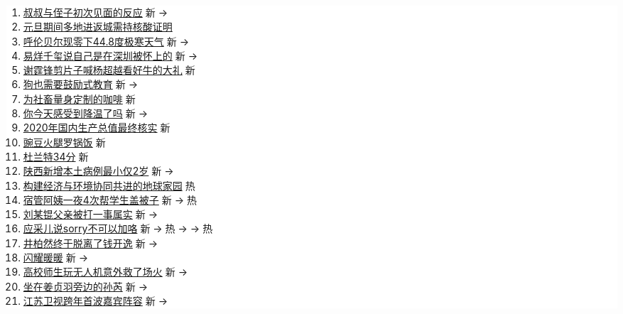 1. [叔叔与侄子初次见面的反应](https://s.weibo.com//weibo?q=%23%E5%8F%94%E5%8F%94%E4%B8%8E%E4%BE%84%E5%AD%90%E5%88%9D%E6%AC%A1%E8%A7%81%E9%9D%A2%E7%9A%84%E5%8F%8D%E5%BA%94%23&Refer=top)
   新 ->
1. [元旦期间多地进返城需持核酸证明](https://s.weibo.com//weibo?q=%23%E5%85%83%E6%97%A6%E6%9C%9F%E9%97%B4%E5%A4%9A%E5%9C%B0%E8%BF%9B%E8%BF%94%E5%9F%8E%E9%9C%80%E6%8C%81%E6%A0%B8%E9%85%B8%E8%AF%81%E6%98%8E%23&Refer=top)
1. [呼伦贝尔现零下44.8度极寒天气](https://s.weibo.com//weibo?q=%23%E5%91%BC%E4%BC%A6%E8%B4%9D%E5%B0%94%E7%8E%B0%E9%9B%B6%E4%B8%8B44.8%E5%BA%A6%E6%9E%81%E5%AF%92%E5%A4%A9%E6%B0%94%23&Refer=top)
   新 ->
1. [易烊千玺说自己是在深圳被怀上的](https://s.weibo.com//weibo?q=%23%E6%98%93%E7%83%8A%E5%8D%83%E7%8E%BA%E8%AF%B4%E8%87%AA%E5%B7%B1%E6%98%AF%E5%9C%A8%E6%B7%B1%E5%9C%B3%E8%A2%AB%E6%80%80%E4%B8%8A%E7%9A%84%23&Refer=top)
   新 ->
1. [谢霆锋剪片子喊杨超越看好牛的大礼](https://s.weibo.com//weibo?q=%23%E8%B0%A2%E9%9C%86%E9%94%8B%E5%89%AA%E7%89%87%E5%AD%90%E5%96%8A%E6%9D%A8%E8%B6%85%E8%B6%8A%E7%9C%8B%E5%A5%BD%E7%89%9B%E7%9A%84%E5%A4%A7%E7%A4%BC%23&Refer=top)
   新
1. [狗也需要鼓励式教育](https://s.weibo.com//weibo?q=%23%E7%8B%97%E4%B9%9F%E9%9C%80%E8%A6%81%E9%BC%93%E5%8A%B1%E5%BC%8F%E6%95%99%E8%82%B2%23&Refer=top)
   新 ->
1. [为社畜量身定制的咖啡](https://s.weibo.com//weibo?q=%23%E4%B8%BA%E7%A4%BE%E7%95%9C%E9%87%8F%E8%BA%AB%E5%AE%9A%E5%88%B6%E7%9A%84%E5%92%96%E5%95%A1%23&Refer=top)
   新
1. [你今天感受到降温了吗](https://s.weibo.com//weibo?q=%23%E4%BD%A0%E4%BB%8A%E5%A4%A9%E6%84%9F%E5%8F%97%E5%88%B0%E9%99%8D%E6%B8%A9%E4%BA%86%E5%90%97%23&Refer=top)
   新 ->
1. [2020年国内生产总值最终核实](https://s.weibo.com//weibo?q=%232020%E5%B9%B4%E5%9B%BD%E5%86%85%E7%94%9F%E4%BA%A7%E6%80%BB%E5%80%BC%E6%9C%80%E7%BB%88%E6%A0%B8%E5%AE%9E%23&Refer=top)
   新
1. [豌豆火腿罗锅饭](https://s.weibo.com//weibo?q=%E8%B1%8C%E8%B1%86%E7%81%AB%E8%85%BF%E7%BD%97%E9%94%85%E9%A5%AD&Refer=top)
   新
1. [杜兰特34分](https://s.weibo.com//weibo?q=%23%E6%9D%9C%E5%85%B0%E7%89%B934%E5%88%86%23&Refer=top)
   新
1. [陕西新增本土病例最小仅2岁](https://s.weibo.com//weibo?q=%23%E9%99%95%E8%A5%BF%E6%96%B0%E5%A2%9E%E6%9C%AC%E5%9C%9F%E7%97%85%E4%BE%8B%E6%9C%80%E5%B0%8F%E4%BB%852%E5%B2%81%23&Refer=top)
   新 ->
1. [构建经济与环境协同共进的地球家园](https://s.weibo.com//weibo?q=%23%E6%9E%84%E5%BB%BA%E7%BB%8F%E6%B5%8E%E4%B8%8E%E7%8E%AF%E5%A2%83%E5%8D%8F%E5%90%8C%E5%85%B1%E8%BF%9B%E7%9A%84%E5%9C%B0%E7%90%83%E5%AE%B6%E5%9B%AD%23&Refer=new_time)
   热
1. [宿管阿姨一夜4次帮学生盖被子](https://s.weibo.com//weibo?q=%23%E5%AE%BF%E7%AE%A1%E9%98%BF%E5%A7%A8%E4%B8%80%E5%A4%9C4%E6%AC%A1%E5%B8%AE%E5%AD%A6%E7%94%9F%E7%9B%96%E8%A2%AB%E5%AD%90%23&Refer=top)
   新 -> 热
1. [刘某锟父亲被打一事属实](https://s.weibo.com//weibo?q=%23%E5%88%98%E6%9F%90%E9%94%9F%E7%88%B6%E4%BA%B2%E8%A2%AB%E6%89%93%E4%B8%80%E4%BA%8B%E5%B1%9E%E5%AE%9E%23&Refer=top)
   新 ->
1. [应采儿说sorry不可以加咯](https://s.weibo.com//weibo?q=%23%E5%BA%94%E9%87%87%E5%84%BF%E8%AF%B4sorry%E4%B8%8D%E5%8F%AF%E4%BB%A5%E5%8A%A0%E5%92%AF%23&Refer=top)
   新 -> 热 -> -> 热
1. [井柏然终于脱离了钱开逸](https://s.weibo.com//weibo?q=%23%E4%BA%95%E6%9F%8F%E7%84%B6%E7%BB%88%E4%BA%8E%E8%84%B1%E7%A6%BB%E4%BA%86%E9%92%B1%E5%BC%80%E9%80%B8%23&Refer=top)
   新 ->
1. [闪耀暖暖](https://s.weibo.com//weibo?q=%E9%97%AA%E8%80%80%E6%9A%96%E6%9A%96&Refer=top)
   新 ->
1. [高校师生玩无人机意外救了场火](https://s.weibo.com//weibo?q=%23%E9%AB%98%E6%A0%A1%E5%B8%88%E7%94%9F%E7%8E%A9%E6%97%A0%E4%BA%BA%E6%9C%BA%E6%84%8F%E5%A4%96%E6%95%91%E4%BA%86%E5%9C%BA%E7%81%AB%23&Refer=top)
   新 ->
1. [坐在姜贞羽旁边的孙芮](https://s.weibo.com//weibo?q=%E5%9D%90%E5%9C%A8%E5%A7%9C%E8%B4%9E%E7%BE%BD%E6%97%81%E8%BE%B9%E7%9A%84%E5%AD%99%E8%8A%AE&Refer=top)
   新 ->
1. [江苏卫视跨年首波嘉宾阵容](https://s.weibo.com//weibo?q=%23%E6%B1%9F%E8%8B%8F%E5%8D%AB%E8%A7%86%E8%B7%A8%E5%B9%B4%E9%A6%96%E6%B3%A2%E5%98%89%E5%AE%BE%E9%98%B5%E5%AE%B9%23&Refer=top)
   新 ->